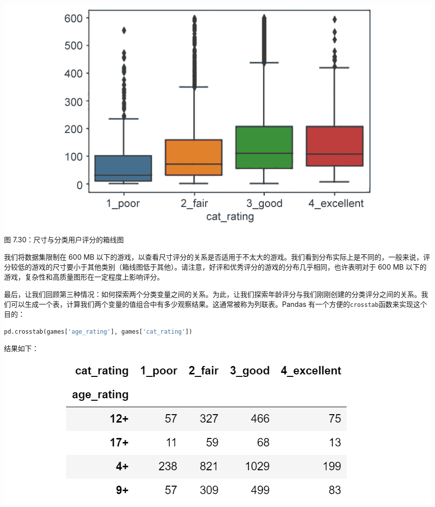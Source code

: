 ![图 7.30：尺寸与分类用户评分的箱线图](img/B15968_07_30.jpg)

图 7.30：尺寸与分类用户评分的箱线图

我们将数据集限制在 600 MB 以下的游戏，以查看尺寸评分的关系是否适用于不太大的游戏。我们看到分布实际上是不同的，一般来说，评分较低的游戏的尺寸要小于其他类别（箱线图低于其他）。请注意，好评和优秀评分的游戏的分布几乎相同，也许表明对于 600 MB 以下的游戏，复杂性和高质量图形在一定程度上影响评分。

最后，让我们回顾第三种情况：如何探索两个分类变量之间的关系。为此，让我们探索年龄评分与我们刚刚创建的分类评分之间的关系。我们可以生成一个表，计算我们两个变量的值组合中有多少观察结果。这通常被称为列联表。Pandas 有一个方便的`crosstab`函数来实现这个目的：

```py
pd.crosstab(games['age_rating'], games['cat_rating'])
```

结果如下：

![图 7.31：年龄评分与分类用户评分的列联表](img/B15968_07_31.jpg)
